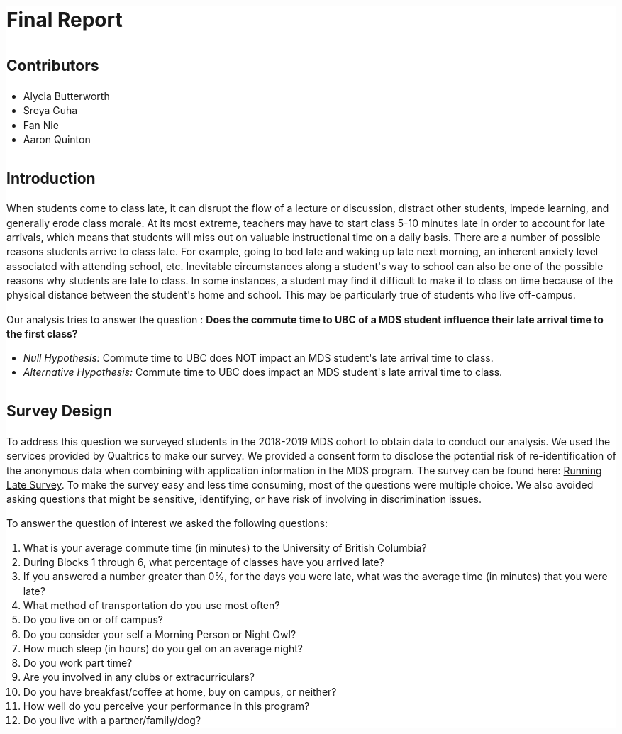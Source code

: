 Final Report
================

Contributors
------------

-   Alycia Butterworth
-   Sreya Guha
-   Fan Nie
-   Aaron Quinton

Introduction
------------

When students come to class late, it can disrupt the flow of a lecture or discussion, distract other students, impede learning, and generally erode class morale. At its most extreme, teachers may have to start class 5-10 minutes late in order to account for late arrivals, which means that students will miss out on valuable instructional time on a daily basis. There are a number of possible reasons students arrive to class late. For example, going to bed late and waking up late next morning, an inherent anxiety level associated with attending school, etc. Inevitable circumstances along a student's way to school can also be one of the possible reasons why students are late to class. In some instances, a student may find it difficult to make it to class on time because of the physical distance between the student's home and school. This may be particularly true of students who live off-campus.

Our analysis tries to answer the question : **Does the commute time to UBC of a MDS student influence their late arrival time to the first class?**

-   *Null Hypothesis:* Commute time to UBC does NOT impact an MDS student's late arrival time to class.
-   *Alternative Hypothesis:* Commute time to UBC does impact an MDS student's late arrival time to class.

Survey Design
-------------

To address this question we surveyed students in the 2018-2019 MDS cohort to obtain data to conduct our analysis. We used the services provided by Qualtrics to make our survey. We provided a consent form to disclose the potential risk of re-identification of the anonymous data when combining with application information in the MDS program. The survey can be found here: [Running Late Survey](https://ubc.ca1.qualtrics.com/jfe/form/SV_3Jk3TZyscxiUZY9). To make the survey easy and less time consuming, most of the questions were multiple choice. We also avoided asking questions that might be sensitive, identifying, or have risk of involving in discrimination issues.

To answer the question of interest we asked the following questions:

1.  What is your average commute time (in minutes) to the University of British Columbia?
2.  During Blocks 1 through 6, what percentage of classes have you arrived late?
3.  If you answered a number greater than 0%, for the days you were late, what was the average time (in minutes) that you were late?
4.  What method of transportation do you use most often?
5.  Do you live on or off campus?
6.  Do you consider your self a Morning Person or Night Owl?
7.  How much sleep (in hours) do you get on an average night?
8.  Do you work part time?
9.  Are you involved in any clubs or extracurriculars?
10. Do you have breakfast/coffee at home, buy on campus, or neither?
11. How well do you perceive your performance in this program?
12. Do you live with a partner/family/dog?
